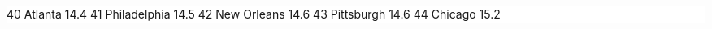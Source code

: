 <tr>
<td>
40
</td>
<td>
Atlanta
</td>
<td>
</td>
<td>
14.4
</td>
</tr>
<tr>
<td>
41
</td>
<td>
Philadelphia
</td>
<td>
</td>
<td>
14.5
</td>
</tr>
<tr>
<td>
42
</td>
<td>
New Orleans
</td>
<td>
</td>
<td>
14.6
</td>
</tr>
<tr>
<td>
43
</td>
<td>
Pittsburgh
</td>
<td>
</td>
<td>
14.6
</td>
</tr>
<tr>
<td>
44
</td>
<td>
Chicago
</td>
<td>
</td>
<td>
15.2
</td>